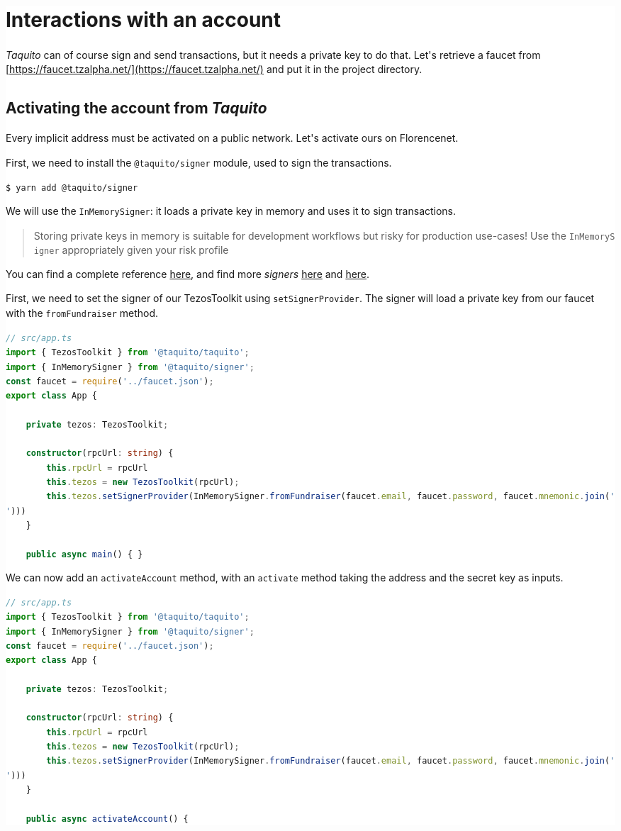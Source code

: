 # Interactions with an account

_Taquito_ can of course sign and send transactions, but it needs a private key to do that. Let's retrieve a faucet from [https://faucet.tzalpha.net/](https://faucet.tzalpha.net/) and put it in the project directory.

## Activating the account from _Taquito_

Every implicit address must be activated on a public network. Let's activate ours on Florencenet.

First, we need to install the `@taquito/signer` module, used to sign the transactions.

``` shell
$ yarn add @taquito/signer
```

We will use the `InMemorySigner`: it loads a private key in memory and uses it to sign transactions.

> Storing private keys in memory is suitable for development workflows but risky for production use-cases! Use the `InMemorySigner` appropriately given your risk profile

You can find a complete reference [here](https://tezostaquito.io/docs/inmemory_signer), and find more _signers_ [here](https://tezostaquito.io/docs/tezbridge_signer) and [here](https://tezostaquito.io/docs/ledger_signer).

First, we need to set the signer of our TezosToolkit using `setSignerProvider`. The signer will load a private key from our faucet with the `fromFundraiser` method.

``` typescript
// src/app.ts
import { TezosToolkit } from '@taquito/taquito';
import { InMemorySigner } from '@taquito/signer';
const faucet = require('../faucet.json');
export class App {

    private tezos: TezosToolkit;

    constructor(rpcUrl: string) {
        this.rpcUrl = rpcUrl
        this.tezos = new TezosToolkit(rpcUrl);
        this.tezos.setSignerProvider(InMemorySigner.fromFundraiser(faucet.email, faucet.password, faucet.mnemonic.join(' ')))
    }

    public async main() { }
```

We can now add an `activateAccount` method, with an `activate` method taking the address and the secret key as inputs.
``` typescript
// src/app.ts
import { TezosToolkit } from '@taquito/taquito';
import { InMemorySigner } from '@taquito/signer';
const faucet = require('../faucet.json');
export class App {

    private tezos: TezosToolkit;

    constructor(rpcUrl: string) {
        this.rpcUrl = rpcUrl
        this.tezos = new TezosToolkit(rpcUrl);
        this.tezos.setSignerProvider(InMemorySigner.fromFundraiser(faucet.email, faucet.password, faucet.mnemonic.join(' ')))
    }

    public async activateAccount() {
```